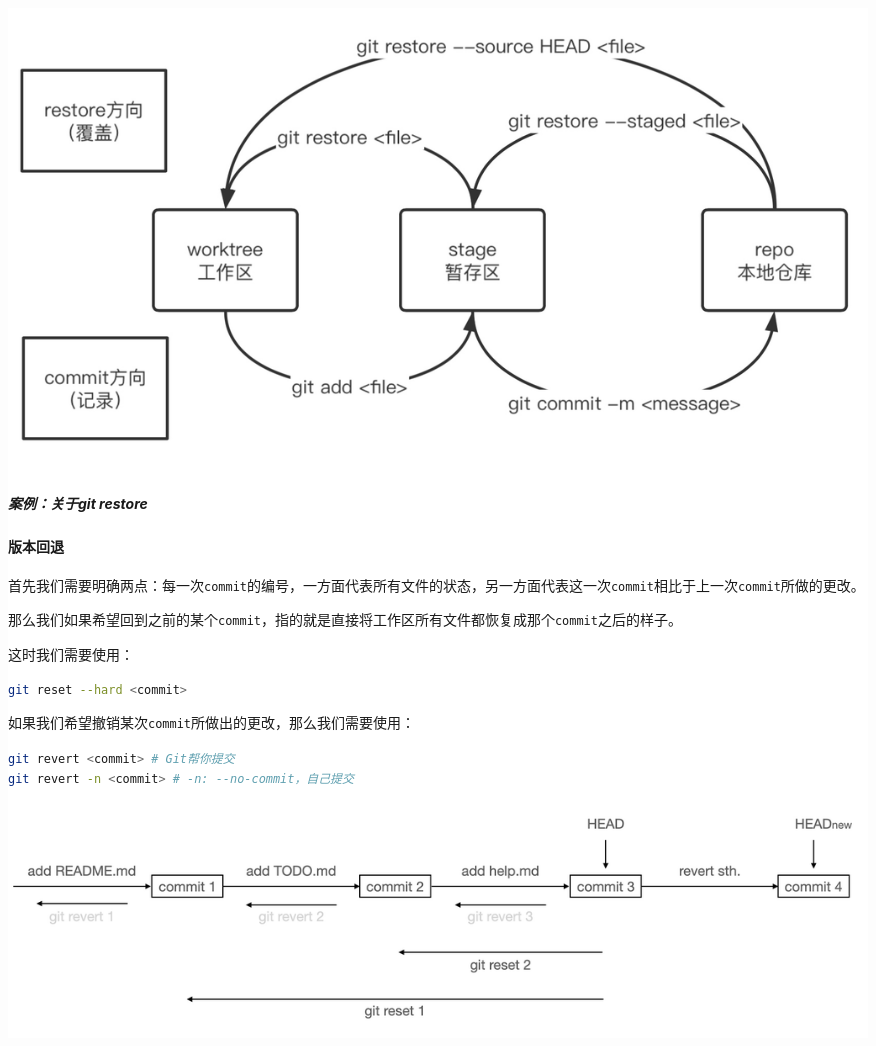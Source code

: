 ![git restore](./media/git-restore.jpg)

##### 案例：关于git restore

#### 版本回退

首先我们需要明确两点：每一次`commit`的编号，一方面代表所有文件的状态，另一方面代表这一次`commit`相比于上一次`commit`所做的更改。

那么我们如果希望回到之前的某个`commit`，指的就是直接将工作区所有文件都恢复成那个`commit`之后的样子。

这时我们需要使用：

```sh
git reset --hard <commit>
```

如果我们希望撤销某次`commit`所做出的更改，那么我们需要使用：

```sh
git revert <commit> # Git帮你提交
git revert -n <commit> # -n: --no-commit，自己提交
```

![reset --hard vs. revert](./media/git-revert-reset.jpg)
